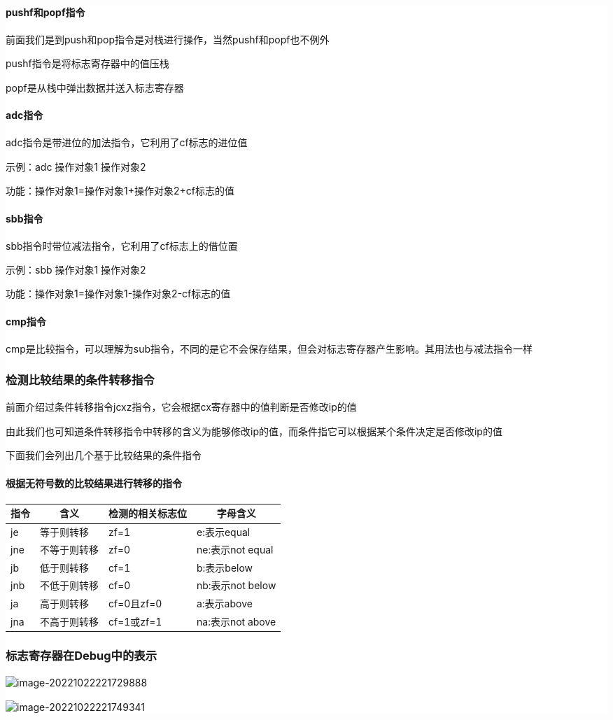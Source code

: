 #### pushf和popf指令

前面我们是到push和pop指令是对栈进行操作，当然pushf和popf也不例外

pushf指令是将标志寄存器中的值压栈

popf是从栈中弹出数据并送入标志寄存器

#### adc指令

adc指令是带进位的加法指令，它利用了cf标志的进位值

示例：adc  操作对象1  操作对象2 

功能：操作对象1=操作对象1+操作对象2+cf标志的值

#### sbb指令

sbb指令时带位减法指令，它利用了cf标志上的借位置

示例：sbb  操作对象1  操作对象2 

功能：操作对象1=操作对象1-操作对象2-cf标志的值

#### cmp指令

cmp是比较指令，可以理解为sub指令，不同的是它不会保存结果，但会对标志寄存器产生影响。其用法也与减法指令一样

### 检测比较结果的条件转移指令

前面介绍过条件转移指令jcxz指令，它会根据cx寄存器中的值判断是否修改ip的值

由此我们也可知道条件转移指令中转移的含义为能够修改ip的值，而条件指它可以根据某个条件决定是否修改ip的值

下面我们会列出几个基于比较结果的条件指令

#### 根据无符号数的比较结果进行转移的指令

| 指令 | 含义         | 检测的相关标志位 | 字母含义         |
| ---- | ------------ | ---------------- | ---------------- |
| je   | 等于则转移   | zf=1             | e:表示equal      |
| jne  | 不等于则转移 | zf=0             | ne:表示not equal |
| jb   | 低于则转移   | cf=1             | b:表示below      |
| jnb  | 不低于则转移 | cf=0             | nb:表示not below |
| ja   | 高于则转移   | cf=0且zf=0       | a:表示above      |
| jna  | 不高于则转移 | cf=1或zf=1       | na:表示not above |

### 标志寄存器在Debug中的表示

![image-20221022221729888](/img/image-20221022221729888.png)

![image-20221022221749341](/img/image-20221022221749341.png)
